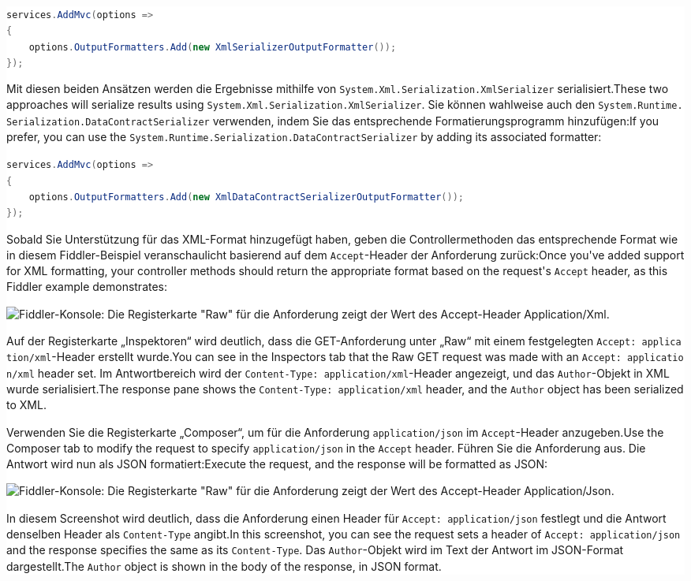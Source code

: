```csharp
services.AddMvc(options =>
{
    options.OutputFormatters.Add(new XmlSerializerOutputFormatter());
});
```

<span data-ttu-id="be8a2-173">Mit diesen beiden Ansätzen werden die Ergebnisse mithilfe von `System.Xml.Serialization.XmlSerializer` serialisiert.</span><span class="sxs-lookup"><span data-stu-id="be8a2-173">These two approaches will serialize results using `System.Xml.Serialization.XmlSerializer`.</span></span> <span data-ttu-id="be8a2-174">Sie können wahlweise auch den `System.Runtime.Serialization.DataContractSerializer` verwenden, indem Sie das entsprechende Formatierungsprogramm hinzufügen:</span><span class="sxs-lookup"><span data-stu-id="be8a2-174">If you prefer, you can use the `System.Runtime.Serialization.DataContractSerializer` by adding its associated formatter:</span></span>

```csharp
services.AddMvc(options =>
{
    options.OutputFormatters.Add(new XmlDataContractSerializerOutputFormatter());
});
```

<span data-ttu-id="be8a2-175">Sobald Sie Unterstützung für das XML-Format hinzugefügt haben, geben die Controllermethoden das entsprechende Format wie in diesem Fiddler-Beispiel veranschaulicht basierend auf dem `Accept`-Header der Anforderung zurück:</span><span class="sxs-lookup"><span data-stu-id="be8a2-175">Once you've added support for XML formatting, your controller methods should return the appropriate format based on the request's `Accept` header, as this Fiddler example demonstrates:</span></span>

![Fiddler-Konsole: Die Registerkarte "Raw" für die Anforderung zeigt der Wert des Accept-Header Application/Xml.](formatting/_static/xml-response.png)

<span data-ttu-id="be8a2-178">Auf der Registerkarte „Inspektoren“ wird deutlich, dass die GET-Anforderung unter „Raw“ mit einem festgelegten `Accept: application/xml`-Header erstellt wurde.</span><span class="sxs-lookup"><span data-stu-id="be8a2-178">You can see in the Inspectors tab that the Raw GET request was made with an `Accept: application/xml` header set.</span></span> <span data-ttu-id="be8a2-179">Im Antwortbereich wird der `Content-Type: application/xml`-Header angezeigt, und das `Author`-Objekt in XML wurde serialisiert.</span><span class="sxs-lookup"><span data-stu-id="be8a2-179">The response pane shows the `Content-Type: application/xml` header, and the `Author` object has been serialized to XML.</span></span>

<span data-ttu-id="be8a2-180">Verwenden Sie die Registerkarte „Composer“, um für die Anforderung `application/json` im `Accept`-Header anzugeben.</span><span class="sxs-lookup"><span data-stu-id="be8a2-180">Use the Composer tab to modify the request to specify `application/json` in the `Accept` header.</span></span> <span data-ttu-id="be8a2-181">Führen Sie die Anforderung aus. Die Antwort wird nun als JSON formatiert:</span><span class="sxs-lookup"><span data-stu-id="be8a2-181">Execute the request, and the response will be formatted as JSON:</span></span>

![Fiddler-Konsole: Die Registerkarte "Raw" für die Anforderung zeigt der Wert des Accept-Header Application/Json.](formatting/_static/json-response-fiddler.png)

<span data-ttu-id="be8a2-184">In diesem Screenshot wird deutlich, dass die Anforderung einen Header für `Accept: application/json` festlegt und die Antwort denselben Header als `Content-Type` angibt.</span><span class="sxs-lookup"><span data-stu-id="be8a2-184">In this screenshot, you can see the request sets a header of `Accept: application/json` and the response specifies the same as its `Content-Type`.</span></span> <span data-ttu-id="be8a2-185">Das `Author`-Objekt wird im Text der Antwort im JSON-Format dargestellt.</span><span class="sxs-lookup"><span data-stu-id="be8a2-185">The `Author` object is shown in the body of the response, in JSON format.</span></span>
